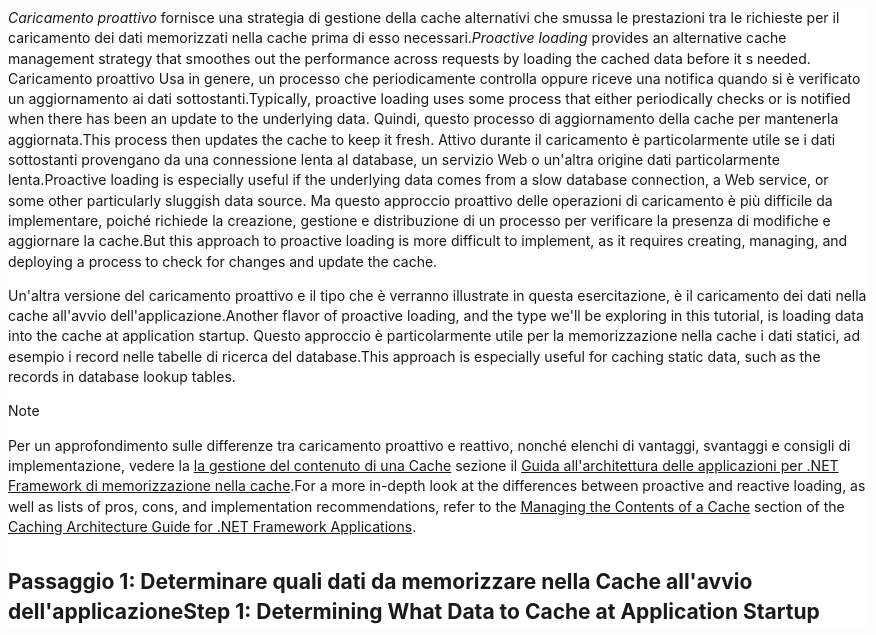 <span data-ttu-id="92e90-122">*Caricamento proattivo* fornisce una strategia di gestione della cache alternativi che smussa le prestazioni tra le richieste per il caricamento dei dati memorizzati nella cache prima di esso necessari.</span><span class="sxs-lookup"><span data-stu-id="92e90-122">*Proactive loading* provides an alternative cache management strategy that smoothes out the performance across requests by loading the cached data before it s needed.</span></span> <span data-ttu-id="92e90-123">Caricamento proattivo Usa in genere, un processo che periodicamente controlla oppure riceve una notifica quando si è verificato un aggiornamento ai dati sottostanti.</span><span class="sxs-lookup"><span data-stu-id="92e90-123">Typically, proactive loading uses some process that either periodically checks or is notified when there has been an update to the underlying data.</span></span> <span data-ttu-id="92e90-124">Quindi, questo processo di aggiornamento della cache per mantenerla aggiornata.</span><span class="sxs-lookup"><span data-stu-id="92e90-124">This process then updates the cache to keep it fresh.</span></span> <span data-ttu-id="92e90-125">Attivo durante il caricamento è particolarmente utile se i dati sottostanti provengano da una connessione lenta al database, un servizio Web o un'altra origine dati particolarmente lenta.</span><span class="sxs-lookup"><span data-stu-id="92e90-125">Proactive loading is especially useful if the underlying data comes from a slow database connection, a Web service, or some other particularly sluggish data source.</span></span> <span data-ttu-id="92e90-126">Ma questo approccio proattivo delle operazioni di caricamento è più difficile da implementare, poiché richiede la creazione, gestione e distribuzione di un processo per verificare la presenza di modifiche e aggiornare la cache.</span><span class="sxs-lookup"><span data-stu-id="92e90-126">But this approach to proactive loading is more difficult to implement, as it requires creating, managing, and deploying a process to check for changes and update the cache.</span></span>

<span data-ttu-id="92e90-127">Un'altra versione del caricamento proattivo e il tipo che è verranno illustrate in questa esercitazione, è il caricamento dei dati nella cache all'avvio dell'applicazione.</span><span class="sxs-lookup"><span data-stu-id="92e90-127">Another flavor of proactive loading, and the type we'll be exploring in this tutorial, is loading data into the cache at application startup.</span></span> <span data-ttu-id="92e90-128">Questo approccio è particolarmente utile per la memorizzazione nella cache i dati statici, ad esempio i record nelle tabelle di ricerca del database.</span><span class="sxs-lookup"><span data-stu-id="92e90-128">This approach is especially useful for caching static data, such as the records in database lookup tables.</span></span>

> [!NOTE]
> <span data-ttu-id="92e90-129">Per un approfondimento sulle differenze tra caricamento proattivo e reattivo, nonché elenchi di vantaggi, svantaggi e consigli di implementazione, vedere la [la gestione del contenuto di una Cache](https://msdn.microsoft.com/library/ms978503.aspx) sezione il [ Guida all'architettura delle applicazioni per .NET Framework di memorizzazione nella cache](https://msdn.microsoft.com/library/ms978498.aspx).</span><span class="sxs-lookup"><span data-stu-id="92e90-129">For a more in-depth look at the differences between proactive and reactive loading, as well as lists of pros, cons, and implementation recommendations, refer to the [Managing the Contents of a Cache](https://msdn.microsoft.com/library/ms978503.aspx) section of the [Caching Architecture Guide for .NET Framework Applications](https://msdn.microsoft.com/library/ms978498.aspx).</span></span>


## <a name="step-1-determining-what-data-to-cache-at-application-startup"></a><span data-ttu-id="92e90-130">Passaggio 1: Determinare quali dati da memorizzare nella Cache all'avvio dell'applicazione</span><span class="sxs-lookup"><span data-stu-id="92e90-130">Step 1: Determining What Data to Cache at Application Startup</span></span>
